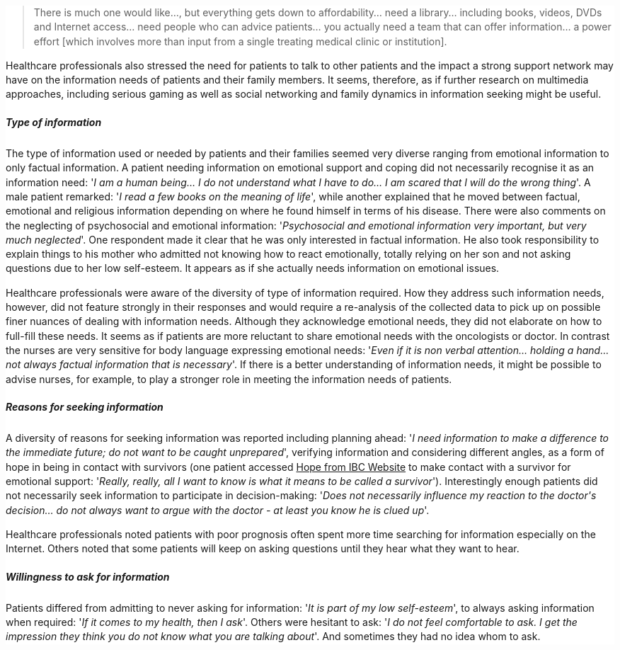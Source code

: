 > There is much one would like…, but everything gets down to affordability… need a library… including books, videos, DVDs and Internet access… need people who can advice patients… you actually need a team that can offer information… a power effort [which involves more than input from a single treating medical clinic or institution].

Healthcare professionals also stressed the need for patients to talk to other patients and the impact a strong support network may have on the information needs of patients and their family members. It seems, therefore, as if further research on multimedia approaches, including serious gaming as well as social networking and family dynamics in information seeking might be useful.

##### Type of information

The type of information used or needed by patients and their families seemed very diverse ranging from emotional information to only factual information. A patient needing information on emotional support and coping did not necessarily recognise it as an information need: '_I am a human being… I do not understand what I have to do… I am scared that I will do the wrong thing_'. A male patient remarked: '_I read a few books on the meaning of life_', while another explained that he moved between factual, emotional and religious information depending on where he found himself in terms of his disease. There were also comments on the neglecting of psychosocial and emotional information: '_Psychosocial and emotional information very important, but very much neglected_'. One respondent made it clear that he was only interested in factual information. He also took responsibility to explain things to his mother who admitted not knowing how to react emotionally, totally relying on her son and not asking questions due to her low self-esteem. It appears as if she actually needs information on emotional issues.

Healthcare professionals were aware of the diversity of type of information required. How they address such information needs, however, did not feature strongly in their responses and would require a re-analysis of the collected data to pick up on possible finer nuances of dealing with information needs. Although they acknowledge emotional needs, they did not elaborate on how to full-fill these needs. It seems as if patients are more reluctant to share emotional needs with the oncologists or doctor. In contrast the nurses are very sensitive for body language expressing emotional needs: '_Even if it is non verbal attention… holding a hand… not always factual information that is necessary_'. If there is a better understanding of information needs, it might be possible to advise nurses, for example, to play a stronger role in meeting the information needs of patients.

##### Reasons for seeking information

A diversity of reasons for seeking information was reported including planning ahead: '_I need information to make a difference to the immediate future; do not want to be caught unprepared_', verifying information and considering different angles, as a form of hope in being in contact with survivors (one patient accessed [Hope from IBC Website](http://www.ibcresearch.org/) to make contact with a survivor for emotional support: '_Really, really, all I want to know is what it means to be called a survivor_'). Interestingly enough patients did not necessarily seek information to participate in decision-making: '_Does not necessarily influence my reaction to the doctor's decision… do not always want to argue with the doctor - at least you know he is clued up_'.

Healthcare professionals noted patients with poor prognosis often spent more time searching for information especially on the Internet. Others noted that some patients will keep on asking questions until they hear what they want to hear.

##### Willingness to ask for information

Patients differed from admitting to never asking for information: '_It is part of my low self-esteem_', to always asking information when required: '_If it comes to my health, then I ask_'. Others were hesitant to ask: '_I do not feel comfortable to ask. I get the impression they think you do not know what you are talking about_'. And sometimes they had no idea whom to ask.
